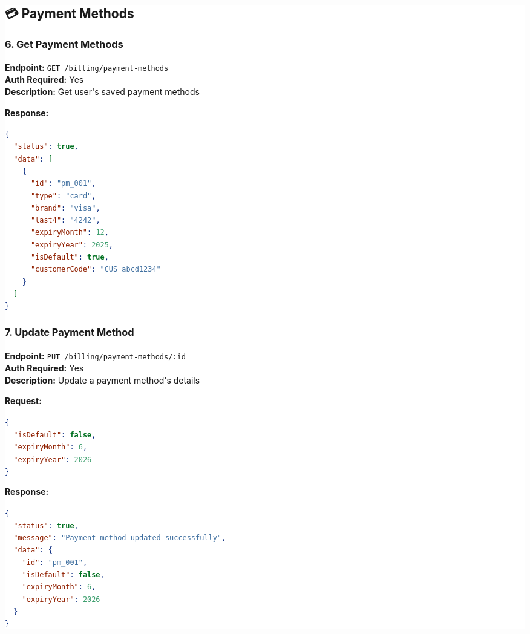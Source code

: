 
## 💳 **Payment Methods**

### 6. Get Payment Methods
**Endpoint:** `GET /billing/payment-methods`  
**Auth Required:** Yes  
**Description:** Get user's saved payment methods

**Response:**
```json
{
  "status": true,
  "data": [
    {
      "id": "pm_001",
      "type": "card",
      "brand": "visa",
      "last4": "4242",
      "expiryMonth": 12,
      "expiryYear": 2025,
      "isDefault": true,
      "customerCode": "CUS_abcd1234"
    }
  ]
}
```

### 7. Update Payment Method
**Endpoint:** `PUT /billing/payment-methods/:id`  
**Auth Required:** Yes  
**Description:** Update a payment method's details

**Request:**
```json
{
  "isDefault": false,
  "expiryMonth": 6,
  "expiryYear": 2026
}
```

**Response:**
```json
{
  "status": true,
  "message": "Payment method updated successfully",
  "data": {
    "id": "pm_001",
    "isDefault": false,
    "expiryMonth": 6,
    "expiryYear": 2026
  }
}
```
